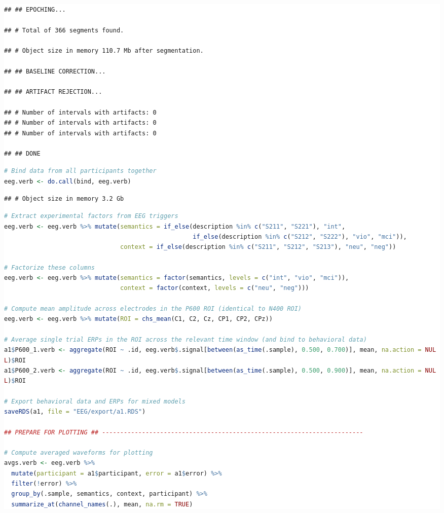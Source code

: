     ## ## EPOCHING...

    ## # Total of 366 segments found.

    ## # Object size in memory 110.7 Mb after segmentation.

    ## ## BASELINE CORRECTION...

    ## ## ARTIFACT REJECTION...

    ## # Number of intervals with artifacts: 0
    ## # Number of intervals with artifacts: 0
    ## # Number of intervals with artifacts: 0

    ## ## DONE

``` r
# Bind data from all participants together
eeg.verb <- do.call(bind, eeg.verb)
```

    ## # Object size in memory 3.2 Gb

``` r
# Extract experimental factors from EEG triggers
eeg.verb <- eeg.verb %>% mutate(semantics = if_else(description %in% c("S211", "S221"), "int",
                                                    if_else(description %in% c("S212", "S222"), "vio", "mci")),
                                context = if_else(description %in% c("S211", "S212", "S213"), "neu", "neg"))

# Factorize these columns
eeg.verb <- eeg.verb %>% mutate(semantics = factor(semantics, levels = c("int", "vio", "mci")),
                                context = factor(context, levels = c("neu", "neg")))

# Compute mean amplitude across electrodes in the P600 ROI (identical to N400 ROI)
eeg.verb <- eeg.verb %>% mutate(ROI = chs_mean(C1, C2, Cz, CP1, CP2, CPz))

# Average single trial ERPs in the ROI across the relevant time window (and bind to behavioral data)
a1$P600_1.verb <- aggregate(ROI ~ .id, eeg.verb$.signal[between(as_time(.sample), 0.500, 0.700)], mean, na.action = NULL)$ROI
a1$P600_2.verb <- aggregate(ROI ~ .id, eeg.verb$.signal[between(as_time(.sample), 0.500, 0.900)], mean, na.action = NULL)$ROI

# Export behavioral data and ERPs for mixed models
saveRDS(a1, file = "EEG/export/a1.RDS")

## PREPARE FOR PLOTTING ## ------------------------------------------------------------------------

# Compute averaged waveforms for plotting
avgs.verb <- eeg.verb %>%
  mutate(participant = a1$participant, error = a1$error) %>%
  filter(!error) %>%
  group_by(.sample, semantics, context, participant) %>%
  summarize_at(channel_names(.), mean, na.rm = TRUE)

```